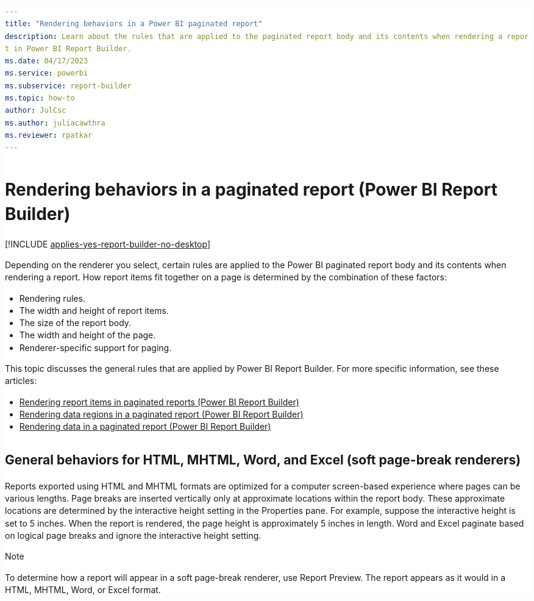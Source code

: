 ```yaml
---
title: "Rendering behaviors in a Power BI paginated report"
description: Learn about the rules that are applied to the paginated report body and its contents when rendering a report in Power BI Report Builder.
ms.date: 04/17/2023
ms.service: powerbi
ms.subservice: report-builder
ms.topic: how-to
author: JulCsc
ms.author: juliacawthra
ms.reviewer: rpatkar
---
```

# Rendering behaviors in a paginated report (Power BI Report Builder)

[!INCLUDE [applies-yes-report-builder-no-desktop](../../includes/applies-yes-report-builder-no-desktop.md)]

Depending on the renderer you select, certain rules are applied to the Power BI paginated report body and its contents when rendering a report. How report items fit together on a page is determined by the combination of these factors:  
  
* Rendering rules.  
* The width and height of report items.  
* The size of the report body.  
* The width and height of the page.  
* Renderer-specific support for paging.  
  
 This topic discusses the general rules that are applied by Power BI Report Builder. For more specific information, see these articles:

* [Rendering report items in paginated reports (Power BI Report Builder)](render-report-items-report-builder-service.md)
* [Rendering data regions in a paginated report (Power BI Report Builder)](render-data-regions-report-builder-service.md)
* [Rendering data in a paginated report (Power BI Report Builder)](render-data-report-builder-service.md)

## General behaviors for HTML, MHTML, Word, and Excel (soft page-break renderers)

 Reports exported using HTML and MHTML formats are optimized for a computer screen-based experience where pages can be various lengths. Page breaks are inserted vertically only at approximate locations within the report body. These approximate locations are determined by the interactive height setting in the Properties pane. For example, suppose the interactive height is set to 5 inches. When the report is rendered, the page height is approximately 5 inches in length. Word and Excel paginate based on logical page breaks and ignore the interactive height setting.  
  
> [!NOTE]  
> To determine how a report will appear in a soft page-break renderer, use Report Preview. The report appears as it would in a HTML, MHTML, Word, or Excel format.  
  